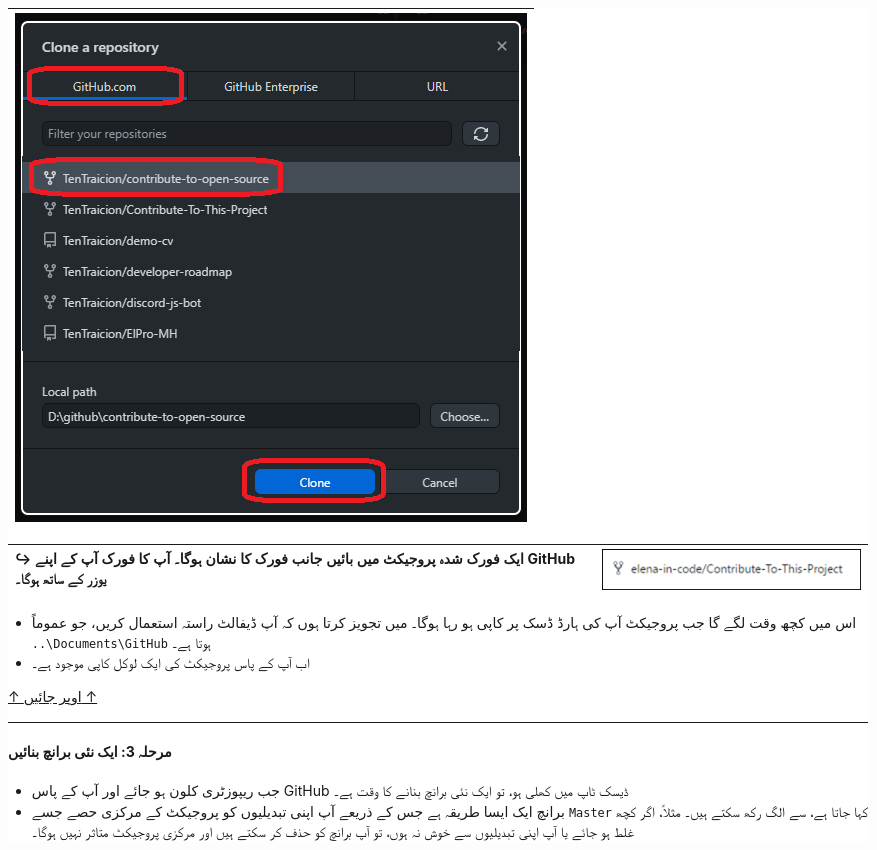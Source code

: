 | ![پروجیکٹ کلون کریں](/readme-only/clone-project.PNG 'پر کلک کریں =your-github-username=/Contribute-To-This-Project') |
| :------------------------------------------------------------------------------------------------------------------: |

| :arrow_right_hook: ایک فورک شدہ پروجیکٹ میں بائیں جانب فورک کا نشان ہوگا۔ آپ کا فورک آپ کے اپنے GitHub یوزر کے ساتھ ہوگا۔ | ![آپ کا فورک](/readme-only/clone-your-fork.PNG 'آپ کا فورک کچھ اس طرح نظر آئے گا، آپ کے یوزر نام کے ساتھ') |
| :--------------------------------------------------------------------------------------------------------------------- | :-------------------------------------------------------------------------------------------------------: |

- اس میں کچھ وقت لگے گا جب پروجیکٹ آپ کی ہارڈ ڈسک پر کاپی ہو رہا ہوگا۔ میں تجویز کرتا ہوں کہ آپ ڈیفالٹ راستہ استعمال کریں، جو عموماً `..\Documents\GitHub` ہوتا ہے۔
- اب آپ کے پاس پروجیکٹ کی ایک لوکل کاپی موجود ہے۔

[↑ اوپر جائیں ↑](#quick-access-index)

---
#### مرحلہ 3: ایک نئی برانچ بنائیں

- جب ریپوزٹری کلون ہو جائے اور آپ کے پاس GitHub ڈیسک ٹاپ میں کھلی ہو، تو ایک نئی برانچ بنانے کا وقت ہے۔
- برانچ ایک ایسا طریقہ ہے جس کے ذریعے آپ اپنی تبدیلیوں کو پروجیکٹ کے مرکزی حصے جسے `Master` کہا جاتا ہے، سے الگ رکھ سکتے ہیں۔ مثلاً، اگر کچھ غلط ہو جائے یا آپ اپنی تبدیلیوں سے خوش نہ ہوں، تو آپ برانچ کو حذف کر سکتے ہیں اور مرکزی پروجیکٹ متاثر نہیں ہوگا۔
